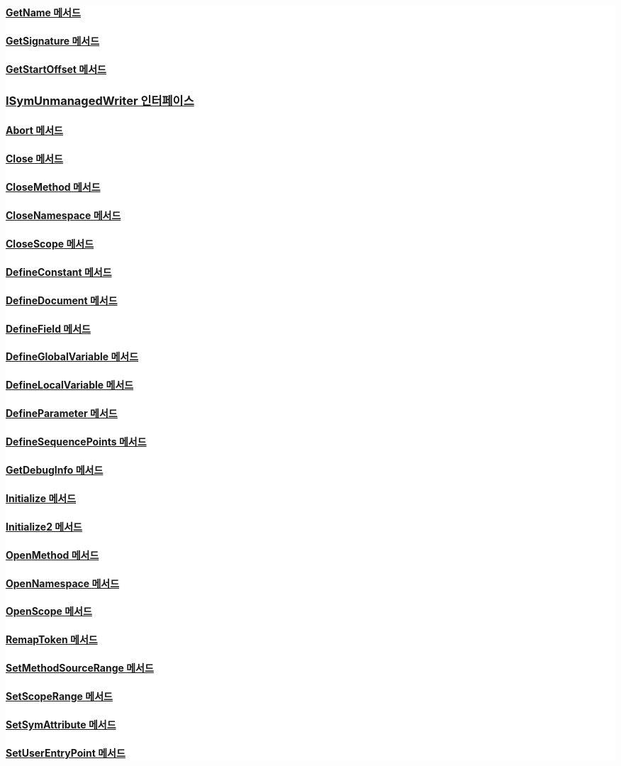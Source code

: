 #### [GetName 메서드](isymunmanagedvariable-getname-method.md)
#### [GetSignature 메서드](isymunmanagedvariable-getsignature-method.md)
#### [GetStartOffset 메서드](isymunmanagedvariable-getstartoffset-method.md)
### [ISymUnmanagedWriter 인터페이스](isymunmanagedwriter-interface.md)
#### [Abort 메서드](isymunmanagedwriter-abort-method.md)
#### [Close 메서드](isymunmanagedwriter-close-method.md)
#### [CloseMethod 메서드](isymunmanagedwriter-closemethod-method.md)
#### [CloseNamespace 메서드](isymunmanagedwriter-closenamespace-method.md)
#### [CloseScope 메서드](isymunmanagedwriter-closescope-method.md)
#### [DefineConstant 메서드](isymunmanagedwriter-defineconstant-method.md)
#### [DefineDocument 메서드](isymunmanagedwriter-definedocument-method.md)
#### [DefineField 메서드](isymunmanagedwriter-definefield-method.md)
#### [DefineGlobalVariable 메서드](isymunmanagedwriter-defineglobalvariable-method.md)
#### [DefineLocalVariable 메서드](isymunmanagedwriter-definelocalvariable-method.md)
#### [DefineParameter 메서드](isymunmanagedwriter-defineparameter-method.md)
#### [DefineSequencePoints 메서드](isymunmanagedwriter-definesequencepoints-method.md)
#### [GetDebugInfo 메서드](isymunmanagedwriter-getdebuginfo-method.md)
#### [Initialize 메서드](isymunmanagedwriter-initialize-method.md)
#### [Initialize2 메서드](isymunmanagedwriter-initialize2-method.md)
#### [OpenMethod 메서드](isymunmanagedwriter-openmethod-method.md)
#### [OpenNamespace 메서드](isymunmanagedwriter-opennamespace-method.md)
#### [OpenScope 메서드](isymunmanagedwriter-openscope-method.md)
#### [RemapToken 메서드](isymunmanagedwriter-remaptoken-method.md)
#### [SetMethodSourceRange 메서드](isymunmanagedwriter-setmethodsourcerange-method.md)
#### [SetScopeRange 메서드](isymunmanagedwriter-setscoperange-method.md)
#### [SetSymAttribute 메서드](isymunmanagedwriter-setsymattribute-method.md)
#### [SetUserEntryPoint 메서드](isymunmanagedwriter-setuserentrypoint-method.md)